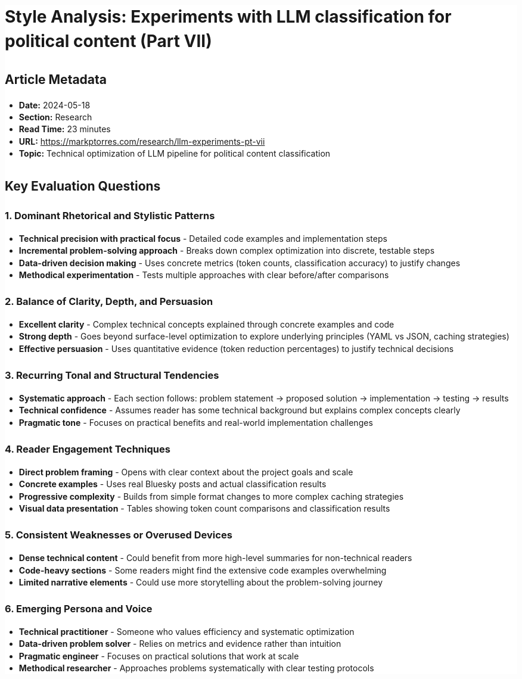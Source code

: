 # Style Analysis: Experiments with LLM classification for political content (Part VII)

## Article Metadata
- **Date:** 2024-05-18
- **Section:** Research
- **Read Time:** 23 minutes
- **URL:** https://markptorres.com/research/llm-experiments-pt-vii
- **Topic:** Technical optimization of LLM pipeline for political content classification

## Key Evaluation Questions

### 1. Dominant Rhetorical and Stylistic Patterns
- **Technical precision with practical focus** - Detailed code examples and implementation steps
- **Incremental problem-solving approach** - Breaks down complex optimization into discrete, testable steps
- **Data-driven decision making** - Uses concrete metrics (token counts, classification accuracy) to justify changes
- **Methodical experimentation** - Tests multiple approaches with clear before/after comparisons

### 2. Balance of Clarity, Depth, and Persuasion
- **Excellent clarity** - Complex technical concepts explained through concrete examples and code
- **Strong depth** - Goes beyond surface-level optimization to explore underlying principles (YAML vs JSON, caching strategies)
- **Effective persuasion** - Uses quantitative evidence (token reduction percentages) to justify technical decisions

### 3. Recurring Tonal and Structural Tendencies
- **Systematic approach** - Each section follows: problem statement → proposed solution → implementation → testing → results
- **Technical confidence** - Assumes reader has some technical background but explains complex concepts clearly
- **Pragmatic tone** - Focuses on practical benefits and real-world implementation challenges

### 4. Reader Engagement Techniques
- **Direct problem framing** - Opens with clear context about the project goals and scale
- **Concrete examples** - Uses real Bluesky posts and actual classification results
- **Progressive complexity** - Builds from simple format changes to more complex caching strategies
- **Visual data presentation** - Tables showing token count comparisons and classification results

### 5. Consistent Weaknesses or Overused Devices
- **Dense technical content** - Could benefit from more high-level summaries for non-technical readers
- **Code-heavy sections** - Some readers might find the extensive code examples overwhelming
- **Limited narrative elements** - Could use more storytelling about the problem-solving journey

### 6. Emerging Persona and Voice
- **Technical practitioner** - Someone who values efficiency and systematic optimization
- **Data-driven problem solver** - Relies on metrics and evidence rather than intuition
- **Pragmatic engineer** - Focuses on practical solutions that work at scale
- **Methodical researcher** - Approaches problems systematically with clear testing protocols
